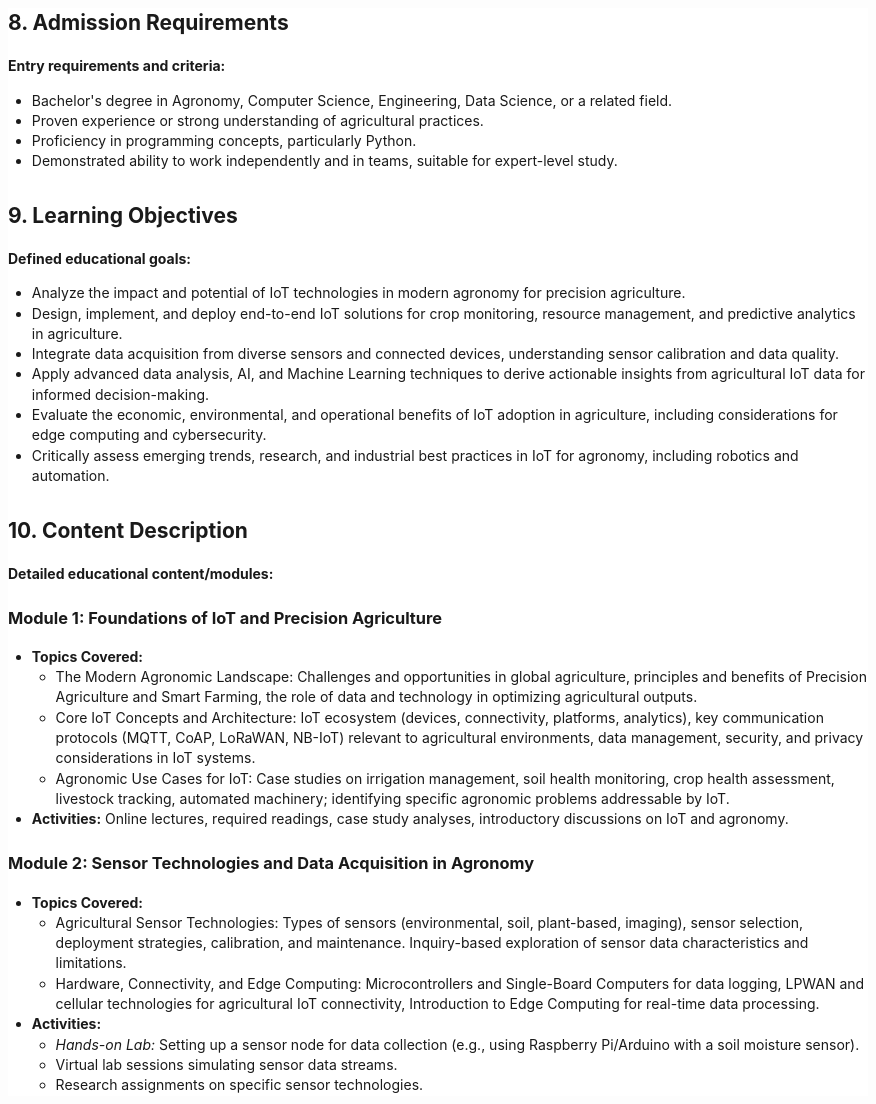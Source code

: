 ## 8. Admission Requirements
**Entry requirements and criteria:**
*   Bachelor's degree in Agronomy, Computer Science, Engineering, Data Science, or a related field.
*   Proven experience or strong understanding of agricultural practices.
*   Proficiency in programming concepts, particularly Python.
*   Demonstrated ability to work independently and in teams, suitable for expert-level study.

## 9. Learning Objectives
**Defined educational goals:**
*   Analyze the impact and potential of IoT technologies in modern agronomy for precision agriculture.
*   Design, implement, and deploy end-to-end IoT solutions for crop monitoring, resource management, and predictive analytics in agriculture.
*   Integrate data acquisition from diverse sensors and connected devices, understanding sensor calibration and data quality.
*   Apply advanced data analysis, AI, and Machine Learning techniques to derive actionable insights from agricultural IoT data for informed decision-making.
*   Evaluate the economic, environmental, and operational benefits of IoT adoption in agriculture, including considerations for edge computing and cybersecurity.
*   Critically assess emerging trends, research, and industrial best practices in IoT for agronomy, including robotics and automation.

## 10. Content Description
**Detailed educational content/modules:**

### Module 1: Foundations of IoT and Precision Agriculture
*   **Topics Covered:**
    *   The Modern Agronomic Landscape: Challenges and opportunities in global agriculture, principles and benefits of Precision Agriculture and Smart Farming, the role of data and technology in optimizing agricultural outputs.
    *   Core IoT Concepts and Architecture: IoT ecosystem (devices, connectivity, platforms, analytics), key communication protocols (MQTT, CoAP, LoRaWAN, NB-IoT) relevant to agricultural environments, data management, security, and privacy considerations in IoT systems.
    *   Agronomic Use Cases for IoT: Case studies on irrigation management, soil health monitoring, crop health assessment, livestock tracking, automated machinery; identifying specific agronomic problems addressable by IoT.
*   **Activities:** Online lectures, required readings, case study analyses, introductory discussions on IoT and agronomy.

### Module 2: Sensor Technologies and Data Acquisition in Agronomy
*   **Topics Covered:**
    *   Agricultural Sensor Technologies: Types of sensors (environmental, soil, plant-based, imaging), sensor selection, deployment strategies, calibration, and maintenance. Inquiry-based exploration of sensor data characteristics and limitations.
    *   Hardware, Connectivity, and Edge Computing: Microcontrollers and Single-Board Computers for data logging, LPWAN and cellular technologies for agricultural IoT connectivity, Introduction to Edge Computing for real-time data processing.
*   **Activities:**
    *   *Hands-on Lab:* Setting up a sensor node for data collection (e.g., using Raspberry Pi/Arduino with a soil moisture sensor).
    *   Virtual lab sessions simulating sensor data streams.
    *   Research assignments on specific sensor technologies.
